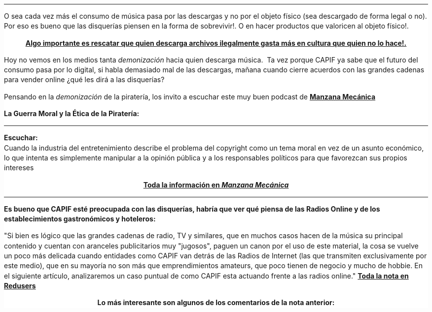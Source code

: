 <hr />

O sea cada vez más el consumo de música pasa por las descargas y no por el objeto físico (sea descargado de forma legal o no). Por eso es bueno que las disquerías piensen en la forma de sobrevivir!. O en hacer productos que valoricen al objeto físico!.
<p style="text-align: center;"><strong><a href="http://partidopirata.com.ar/6954/los-que-comparten-archivos-son-mas-propensos-a-pagar-por-peliculas-libros-juegos-y-conciertos" target="_blank">Algo importante es rescatar que quien descarga archivos ilegalmente gasta más en cultura que quien no lo hace!.</a></strong></p>
Hoy no vemos en los medios tanta <em>demonización</em> hacia quien descarga música.  Ta vez porque CAPIF ya sabe que el futuro del consumo pasa por lo digital, si habla demasiado mal de las descargas, mañana cuando cierre acuerdos con las grandes cadenas para vender online ¿qué les dirá a las disquerías?

Pensando en la <em>demonización </em>de la piratería, los invito a escuchar este muy buen podcast de <strong><a href="http://manzanamecanica.org/podcast/la_guerra_moral_y_la_etica_de_la_pirateria.html" target="_blank"> Manzana Mecánica</a></strong>

<strong>La Guerra Moral y la Ética de la Piratería:</strong>

<hr />

<div class="content clearfix">
<div class="field field-type-filefield field-field-audio">
<div class="field-label"><strong>Escuchar:</strong></div>
<div class="field-items">
<div class="field-item odd"><object id="mp3player_1" style="outline: medium none;" width="290" height="24" classid="clsid:d27cdb6e-ae6d-11cf-96b8-444553540000" codebase="http://download.macromedia.com/pub/shockwave/cabs/flash/swflash.cab#version=6,0,40,0" name="http://manzanamecanica.org/mp3player_1"><param name="wmode" value="opaque" /><param name="menu" value="false" /><param name="flashvars" value="animation=no&amp;track=FFFFDD&amp;soundFile=http://manzanamecanica.org/files/podcast/CulturaLibre_S05E01_La_guerra_moral_y_la_etica_de_la_pirateria.mp3&amp;playerID=mp3player_1" /><param name="src" value="http://manzanamecanica.org/sites/all/modules/mp3player/mp3player/player.swf" /><embed id="mp3player_1" style="outline: medium none;" width="290" height="24" type="application/x-shockwave-flash" src="http://manzanamecanica.org/sites/all/modules/mp3player/mp3player/player.swf" wmode="opaque" menu="false" flashvars="animation=no&amp;track=FFFFDD&amp;soundFile=http://manzanamecanica.org/files/podcast/CulturaLibre_S05E01_La_guerra_moral_y_la_etica_de_la_pirateria.mp3&amp;playerID=mp3player_1" name="http://manzanamecanica.org/mp3player_1" /></object></div>
</div>
</div>
Cuando la industria del entretenimiento describe el problema del copyright como un tema moral en vez de un asunto económico, lo que intenta es simplemente manipular a la opinión pública y a los responsables políticos para que favorezcan sus propios intereses
<p style="text-align: center;"><strong><a href="http://manzanamecanica.org/podcast/la_guerra_moral_y_la_etica_de_la_pirateria.html" target="_blank">Toda la información en <em>Manzana Mecánica</em></a></strong></p>

</div>

<hr />

<strong>Es bueno que CAPIF esté preocupada con las disquerías, habría que ver qué piensa de las Radios Online y de los establecimientos gastronómicos y hoteleros:</strong>

"Si bien es lógico que las grandes cadenas de radio, TV y similares, que en muchos casos hacen de la música su principal contenido y cuentan con aranceles publicitarios muy "jugosos", paguen un canon por el uso de este material, la cosa se vuelve un poco más delicada cuando entidades como CAPIF van detrás de las Radios de Internet (las que transmiten exclusivamente por este medio), que en su mayoría no son más que emprendimientos amateurs, que poco tienen de negocio y mucho de hobbie. En el siguiente artículo, analizaremos un caso puntual de como CAPIF esta actuando frente a las radios online."
<strong><a href="http://www.redusers.com/noticias/capif-derechos-autor-radios-internet-canon-ley-pago-regulacion/" target="_blank">Toda la nota en Redusers</a></strong>
<p style="text-align: center;"><strong>Lo más interesante son algunos de los comentarios de la nota anterior:</strong></p>